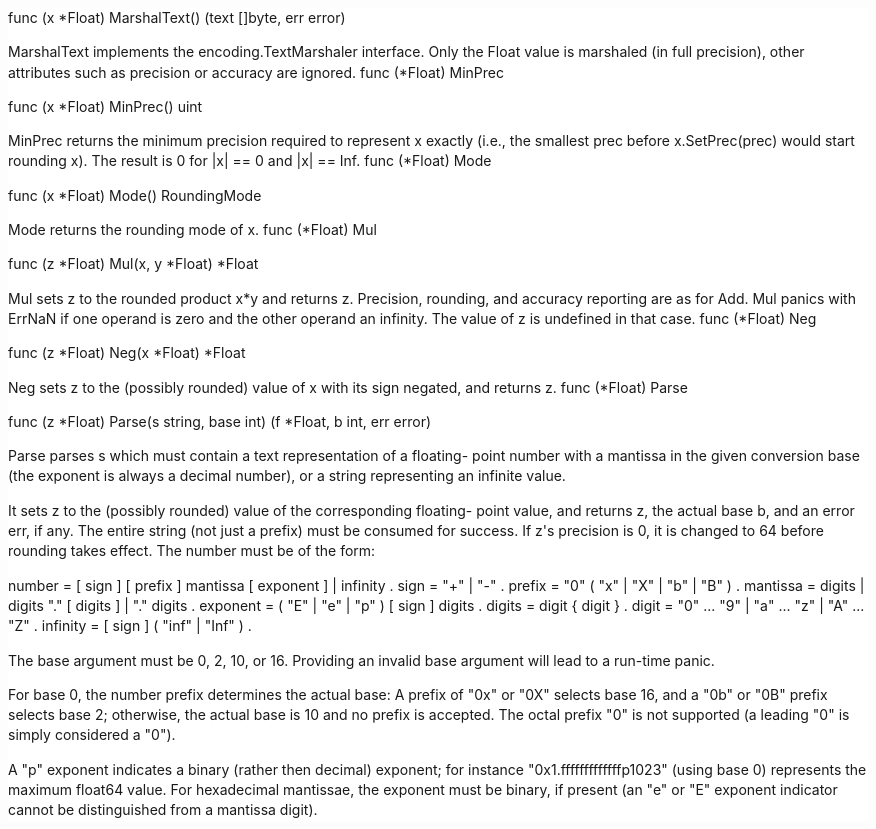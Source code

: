 func (x *Float) MarshalText() (text []byte, err error)

MarshalText implements the encoding.TextMarshaler interface. Only the Float value is marshaled (in full precision), other attributes such as precision or accuracy are ignored.
func (*Float) MinPrec

func (x *Float) MinPrec() uint

MinPrec returns the minimum precision required to represent x exactly (i.e., the smallest prec before x.SetPrec(prec) would start rounding x). The result is 0 for |x| == 0 and |x| == Inf.
func (*Float) Mode

func (x *Float) Mode() RoundingMode

Mode returns the rounding mode of x.
func (*Float) Mul

func (z *Float) Mul(x, y *Float) *Float

Mul sets z to the rounded product x*y and returns z. Precision, rounding, and accuracy reporting are as for Add. Mul panics with ErrNaN if one operand is zero and the other operand an infinity. The value of z is undefined in that case.
func (*Float) Neg

func (z *Float) Neg(x *Float) *Float

Neg sets z to the (possibly rounded) value of x with its sign negated, and returns z.
func (*Float) Parse

func (z *Float) Parse(s string, base int) (f *Float, b int, err error)

Parse parses s which must contain a text representation of a floating- point number with a mantissa in the given conversion base (the exponent is always a decimal number), or a string representing an infinite value.

It sets z to the (possibly rounded) value of the corresponding floating- point value, and returns z, the actual base b, and an error err, if any. The entire string (not just a prefix) must be consumed for success. If z's precision is 0, it is changed to 64 before rounding takes effect. The number must be of the form:

number   = [ sign ] [ prefix ] mantissa [ exponent ] | infinity .
sign     = "+" | "-" .
prefix   = "0" ( "x" | "X" | "b" | "B" ) .
mantissa = digits | digits "." [ digits ] | "." digits .
exponent = ( "E" | "e" | "p" ) [ sign ] digits .
digits   = digit { digit } .
digit    = "0" ... "9" | "a" ... "z" | "A" ... "Z" .
infinity = [ sign ] ( "inf" | "Inf" ) .

The base argument must be 0, 2, 10, or 16. Providing an invalid base argument will lead to a run-time panic.

For base 0, the number prefix determines the actual base: A prefix of "0x" or "0X" selects base 16, and a "0b" or "0B" prefix selects base 2; otherwise, the actual base is 10 and no prefix is accepted. The octal prefix "0" is not supported (a leading "0" is simply considered a "0").

A "p" exponent indicates a binary (rather then decimal) exponent; for instance "0x1.fffffffffffffp1023" (using base 0) represents the maximum float64 value. For hexadecimal mantissae, the exponent must be binary, if present (an "e" or "E" exponent indicator cannot be distinguished from a mantissa digit).
